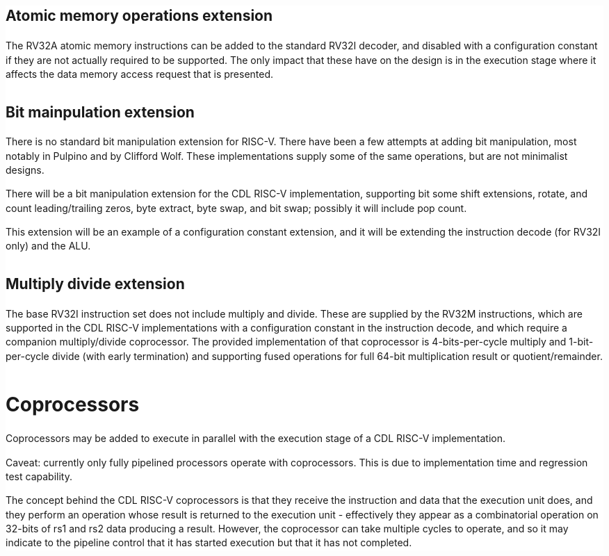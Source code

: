 ## Atomic memory operations extension

The RV32A atomic memory instructions can be added to the standard
RV32I decoder, and disabled with a configuration constant if they are
not actually required to be supported. The only impact that these have
on the design is in the execution stage where it affects the data
memory access request that is presented.

## Bit mainpulation extension

There is no standard bit manipulation extension for RISC-V. There have
been a few attempts at adding bit manipulation, most notably in
Pulpino and by Clifford Wolf. These implementations supply some of the
same operations, but are not minimalist designs.

There will be a bit manipulation extension for the CDL RISC-V
implementation, supporting bit some shift extensions, rotate, and
count leading/trailing zeros, byte extract, byte swap, and bit swap;
possibly it will include pop count.

This extension will be an example of a configuration constant
extension, and it will be extending the instruction decode (for RV32I
only) and the ALU.

## Multiply divide extension

The base RV32I instruction set does not include multiply and
divide. These are supplied by the RV32M instructions, which are
supported in the CDL RISC-V implementations with a configuration
constant in the instruction decode, and which require a companion
multiply/divide coprocessor. The provided implementation of that
coprocessor is 4-bits-per-cycle multiply and 1-bit-per-cycle divide
(with early termination) and supporting fused operations for full
64-bit multiplication result or quotient/remainder.


# Coprocessors

Coprocessors may be added to execute in parallel with the execution
stage of a CDL RISC-V implementation.

Caveat: currently only fully pipelined processors operate with
coprocessors. This is due to implementation time and regression test
capability.

The concept behind the CDL RISC-V coprocessors is that they receive
the instruction and data that the execution unit does, and they
perform an operation whose result is returned to the execution unit -
effectively they appear as a combinatorial operation on 32-bits of rs1
and rs2 data producing a result. However, the coprocessor can take
multiple cycles to operate, and so it may indicate to the pipeline
control that it has started execution but that it has not completed.
